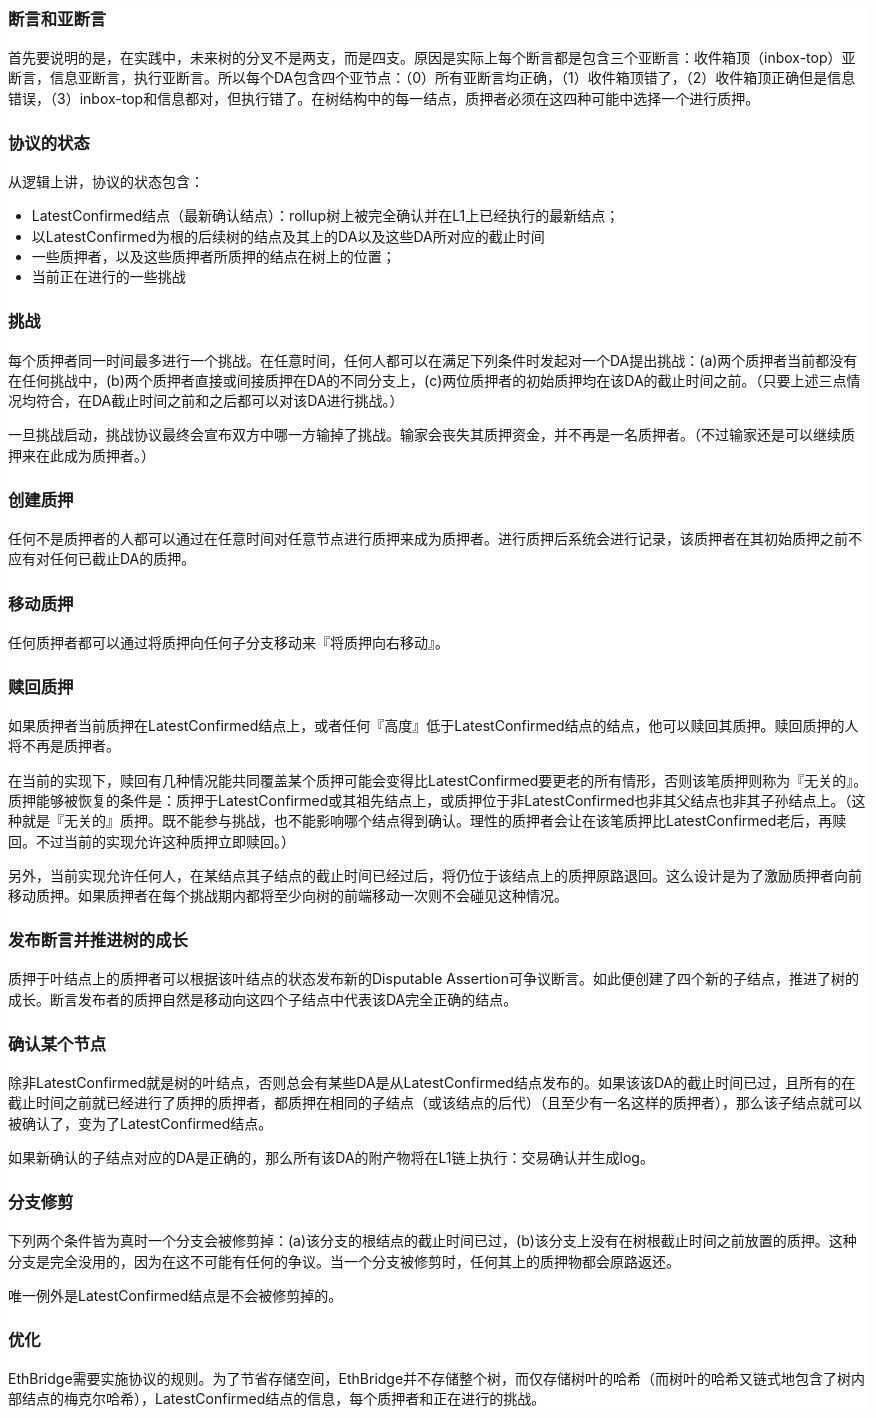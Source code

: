 ### 断言和亚断言
首先要说明的是，在实践中，未来树的分叉不是两支，而是四支。原因是实际上每个断言都是包含三个亚断言：收件箱顶（inbox-top）亚断言，信息亚断言，执行亚断言。所以每个DA包含四个亚节点：（0）所有亚断言均正确，（1）收件箱顶错了，（2）收件箱顶正确但是信息错误，（3）inbox-top和信息都对，但执行错了。在树结构中的每一结点，质押者必须在这四种可能中选择一个进行质押。

### 协议的状态
从逻辑上讲，协议的状态包含：

* LatestConfirmed结点（最新确认结点）：rollup树上被完全确认并在L1上已经执行的最新结点；
* 以LatestConfirmed为根的后续树的结点及其上的DA以及这些DA所对应的截止时间
* 一些质押者，以及这些质押者所质押的结点在树上的位置；
* 当前正在进行的一些挑战

### 挑战
每个质押者同一时间最多进行一个挑战。在任意时间，任何人都可以在满足下列条件时发起对一个DA提出挑战：(a)两个质押者当前都没有在任何挑战中，(b)两个质押者直接或间接质押在DA的不同分支上，(c)两位质押者的初始质押均在该DA的截止时间之前。（只要上述三点情况均符合，在DA截止时间之前和之后都可以对该DA进行挑战。）

一旦挑战启动，挑战协议最终会宣布双方中哪一方输掉了挑战。输家会丧失其质押资金，并不再是一名质押者。（不过输家还是可以继续质押来在此成为质押者。）

### 创建质押
任何不是质押者的人都可以通过在任意时间对任意节点进行质押来成为质押者。进行质押后系统会进行记录，该质押者在其初始质押之前不应有对任何已截止DA的质押。

### 移动质押
任何质押者都可以通过将质押向任何子分支移动来『将质押向右移动』。

### 赎回质押
如果质押者当前质押在LatestConfirmed结点上，或者任何『高度』低于LatestConfirmed结点的结点，他可以赎回其质押。赎回质押的人将不再是质押者。

在当前的实现下，赎回有几种情况能共同覆盖某个质押可能会变得比LatestConfirmed要更老的所有情形，否则该笔质押则称为『无关的』。质押能够被恢复的条件是：质押于LatestConfirmed或其祖先结点上，或质押位于非LatestConfirmed也非其父结点也非其子孙结点上。（这种就是『无关的』质押。既不能参与挑战，也不能影响哪个结点得到确认。理性的质押者会让在该笔质押比LatestConfirmed老后，再赎回。不过当前的实现允许这种质押立即赎回。）

另外，当前实现允许任何人，在某结点其子结点的截止时间已经过后，将仍位于该结点上的质押原路退回。这么设计是为了激励质押者向前移动质押。如果质押者在每个挑战期内都将至少向树的前端移动一次则不会碰见这种情况。

### 发布断言并推进树的成长
质押于叶结点上的质押者可以根据该叶结点的状态发布新的Disputable Assertion可争议断言。如此便创建了四个新的子结点，推进了树的成长。断言发布者的质押自然是移动向这四个子结点中代表该DA完全正确的结点。

### 确认某个节点
除非LatestConfirmed就是树的叶结点，否则总会有某些DA是从LatestConfirmed结点发布的。如果该该DA的截止时间已过，且所有的在截止时间之前就已经进行了质押的质押者，都质押在相同的子结点（或该结点的后代）（且至少有一名这样的质押者），那么该子结点就可以被确认了，变为了LatestConfirmed结点。

如果新确认的子结点对应的DA是正确的，那么所有该DA的附产物将在L1链上执行：交易确认并生成log。

### 分支修剪
下列两个条件皆为真时一个分支会被修剪掉：(a)该分支的根结点的截止时间已过，(b)该分支上没有在树根截止时间之前放置的质押。这种分支是完全没用的，因为在这不可能有任何的争议。当一个分支被修剪时，任何其上的质押物都会原路返还。

唯一例外是LatestConfirmed结点是不会被修剪掉的。

### 优化
EthBridge需要实施协议的规则。为了节省存储空间，EthBridge并不存储整个树，而仅存储树叶的哈希（而树叶的哈希又链式地包含了树内部结点的梅克尔哈希），LatestConfirmed结点的信息，每个质押者和正在进行的挑战。
